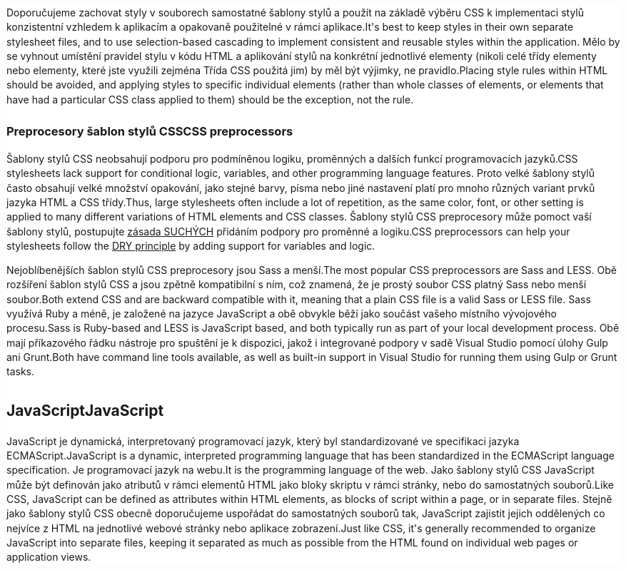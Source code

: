 <span data-ttu-id="f60b6-125">Doporučujeme zachovat styly v souborech samostatné šablony stylů a použít na základě výběru CSS k implementaci stylů konzistentní vzhledem k aplikacím a opakovaně použitelné v rámci aplikace.</span><span class="sxs-lookup"><span data-stu-id="f60b6-125">It's best to keep styles in their own separate stylesheet files, and to use selection-based cascading to implement consistent and reusable styles within the application.</span></span> <span data-ttu-id="f60b6-126">Mělo by se vyhnout umístění pravidel stylu v kódu HTML a aplikování stylů na konkrétní jednotlivé elementy (nikoli celé třídy elementy nebo elementy, které jste využili zejména Třída CSS použitá jim) by měl být výjimky, ne pravidlo.</span><span class="sxs-lookup"><span data-stu-id="f60b6-126">Placing style rules within HTML should be avoided, and applying styles to specific individual elements (rather than whole classes of elements, or elements that have had a particular CSS class applied to them) should be the exception, not the rule.</span></span>

### <a name="css-preprocessors"></a><span data-ttu-id="f60b6-127">Preprocesory šablon stylů CSS</span><span class="sxs-lookup"><span data-stu-id="f60b6-127">CSS preprocessors</span></span>

<span data-ttu-id="f60b6-128">Šablony stylů CSS neobsahují podporu pro podmíněnou logiku, proměnných a dalších funkcí programovacích jazyků.</span><span class="sxs-lookup"><span data-stu-id="f60b6-128">CSS stylesheets lack support for conditional logic, variables, and other programming language features.</span></span> <span data-ttu-id="f60b6-129">Proto velké šablony stylů často obsahují velké množství opakování, jako stejné barvy, písma nebo jiné nastavení platí pro mnoho různých variant prvků jazyka HTML a CSS třídy.</span><span class="sxs-lookup"><span data-stu-id="f60b6-129">Thus, large stylesheets often include a lot of repetition, as the same color, font, or other setting is applied to many different variations of HTML elements and CSS classes.</span></span> <span data-ttu-id="f60b6-130">Šablony stylů CSS preprocesory může pomoct vaší šablony stylů, postupujte [zásada SUCHÝCH](https://deviq.com/don-t-repeat-yourself/) přidáním podpory pro proměnné a logiku.</span><span class="sxs-lookup"><span data-stu-id="f60b6-130">CSS preprocessors can help your stylesheets follow the [DRY principle](https://deviq.com/don-t-repeat-yourself/) by adding support for variables and logic.</span></span>

<span data-ttu-id="f60b6-131">Nejoblíbenějších šablon stylů CSS preprocesory jsou Sass a menší.</span><span class="sxs-lookup"><span data-stu-id="f60b6-131">The most popular CSS preprocessors are Sass and LESS.</span></span> <span data-ttu-id="f60b6-132">Obě rozšíření šablon stylů CSS a jsou zpětně kompatibilní s ním, což znamená, že je prostý soubor CSS platný Sass nebo menší soubor.</span><span class="sxs-lookup"><span data-stu-id="f60b6-132">Both extend CSS and are backward compatible with it, meaning that a plain CSS file is a valid Sass or LESS file.</span></span> <span data-ttu-id="f60b6-133">Sass využívá Ruby a méně, je založené na jazyce JavaScript a obě obvykle běží jako součást vašeho místního vývojového procesu.</span><span class="sxs-lookup"><span data-stu-id="f60b6-133">Sass is Ruby-based and LESS is JavaScript based, and both typically run as part of your local development process.</span></span> <span data-ttu-id="f60b6-134">Obě mají příkazového řádku nástroje pro spuštění je k dispozici, jakož i integrované podpory v sadě Visual Studio pomocí úlohy Gulp ani Grunt.</span><span class="sxs-lookup"><span data-stu-id="f60b6-134">Both have command line tools available, as well as built-in support in Visual Studio for running them using Gulp or Grunt tasks.</span></span>

## <a name="javascript"></a><span data-ttu-id="f60b6-135">JavaScript</span><span class="sxs-lookup"><span data-stu-id="f60b6-135">JavaScript</span></span>

<span data-ttu-id="f60b6-136">JavaScript je dynamická, interpretovaný programovací jazyk, který byl standardizované ve specifikaci jazyka ECMAScript.</span><span class="sxs-lookup"><span data-stu-id="f60b6-136">JavaScript is a dynamic, interpreted programming language that has been standardized in the ECMAScript language specification.</span></span> <span data-ttu-id="f60b6-137">Je programovací jazyk na webu.</span><span class="sxs-lookup"><span data-stu-id="f60b6-137">It is the programming language of the web.</span></span> <span data-ttu-id="f60b6-138">Jako šablony stylů CSS JavaScript může být definován jako atributů v rámci elementů HTML jako bloky skriptu v rámci stránky, nebo do samostatných souborů.</span><span class="sxs-lookup"><span data-stu-id="f60b6-138">Like CSS, JavaScript can be defined as attributes within HTML elements, as blocks of script within a page, or in separate files.</span></span> <span data-ttu-id="f60b6-139">Stejně jako šablony stylů CSS obecně doporučujeme uspořádat do samostatných souborů tak, JavaScript zajistit jejich oddělených co nejvíce z HTML na jednotlivé webové stránky nebo aplikace zobrazení.</span><span class="sxs-lookup"><span data-stu-id="f60b6-139">Just like CSS, it's generally recommended to organize JavaScript into separate files, keeping it separated as much as possible from the HTML found on individual web pages or application views.</span></span>
